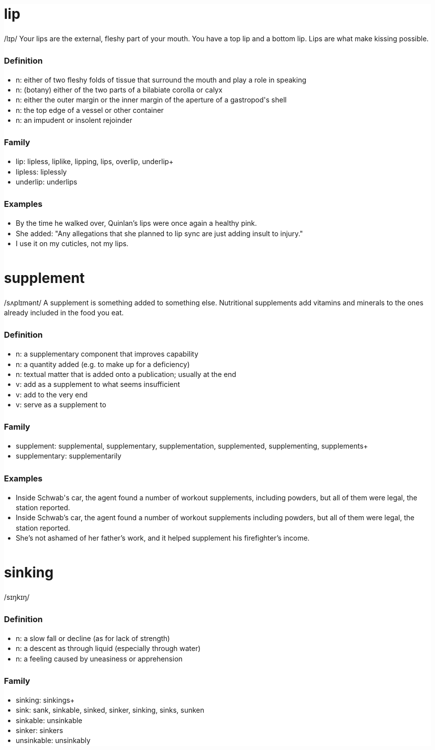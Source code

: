 # lip
/lɪp/ 
Your lips are the external, fleshy part of your mouth. You have a top lip and a bottom lip. Lips are what make kissing possible.
### Definition
- n: either of two fleshy folds of tissue that surround the mouth and play a role in speaking
- n: (botany) either of the two parts of a bilabiate corolla or calyx
- n: either the outer margin or the inner margin of the aperture of a gastropod's shell
- n: the top edge of a vessel or other container
- n: an impudent or insolent rejoinder
### Family
- lip: lipless, liplike, lipping, lips, overlip, underlip+
- lipless: liplessly
- underlip: underlips
### Examples
- By the time he walked over, Quinlan’s lips were once again a healthy pink.
- She added: "Any allegations that she planned to lip sync are just adding insult to injury."
- I use it on my cuticles, not my lips.

# supplement
/sʌplɪmənt/ 
A supplement is something added to something else. Nutritional supplements add vitamins and minerals to the ones already included in the food you eat.
### Definition
- n: a supplementary component that improves capability
- n: a quantity added (e.g. to make up for a deficiency)
- n: textual matter that is added onto a publication; usually at the end
- v: add as a supplement to what seems insufficient
- v: add to the very end
- v: serve as a supplement to
### Family
- supplement: supplemental, supplementary, supplementation, supplemented, supplementing, supplements+
- supplementary: supplementarily
### Examples
- Inside Schwab's car, the agent found a number of workout supplements, including powders, but all of them were legal, the station reported.
- Inside Schwab’s car, the agent found a number of workout supplements including powders, but all of them were legal, the station reported.
- She’s not ashamed of her father’s work, and it helped supplement his firefighter’s income.

# sinking
/sɪŋkɪŋ/ 
### Definition
- n: a slow fall or decline (as for lack of strength)
- n: a descent as through liquid (especially through water)
- n: a feeling caused by uneasiness or apprehension
### Family
- sinking: sinkings+
- sink: sank, sinkable, sinked, sinker, sinking, sinks, sunken
- sinkable: unsinkable
- sinker: sinkers
- unsinkable: unsinkably